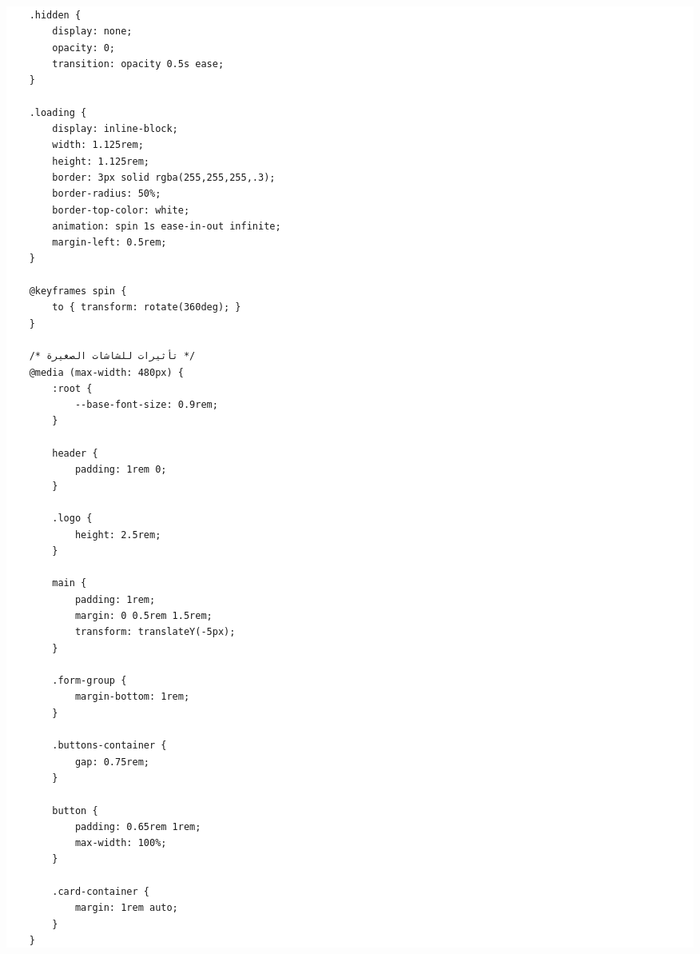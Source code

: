         .hidden {
            display: none;
            opacity: 0;
            transition: opacity 0.5s ease;
        }
        
        .loading {
            display: inline-block;
            width: 1.125rem;
            height: 1.125rem;
            border: 3px solid rgba(255,255,255,.3);
            border-radius: 50%;
            border-top-color: white;
            animation: spin 1s ease-in-out infinite;
            margin-left: 0.5rem;
        }
        
        @keyframes spin {
            to { transform: rotate(360deg); }
        }
        
        /* تأثيرات للشاشات الصغيرة */
        @media (max-width: 480px) {
            :root {
                --base-font-size: 0.9rem;
            }
            
            header {
                padding: 1rem 0;
            }
            
            .logo {
                height: 2.5rem;
            }
            
            main {
                padding: 1rem;
                margin: 0 0.5rem 1.5rem;
                transform: translateY(-5px);
            }
            
            .form-group {
                margin-bottom: 1rem;
            }
            
            .buttons-container {
                gap: 0.75rem;
            }
            
            button {
                padding: 0.65rem 1rem;
                max-width: 100%;
            }
            
            .card-container {
                margin: 1rem auto;
            }
        }
        